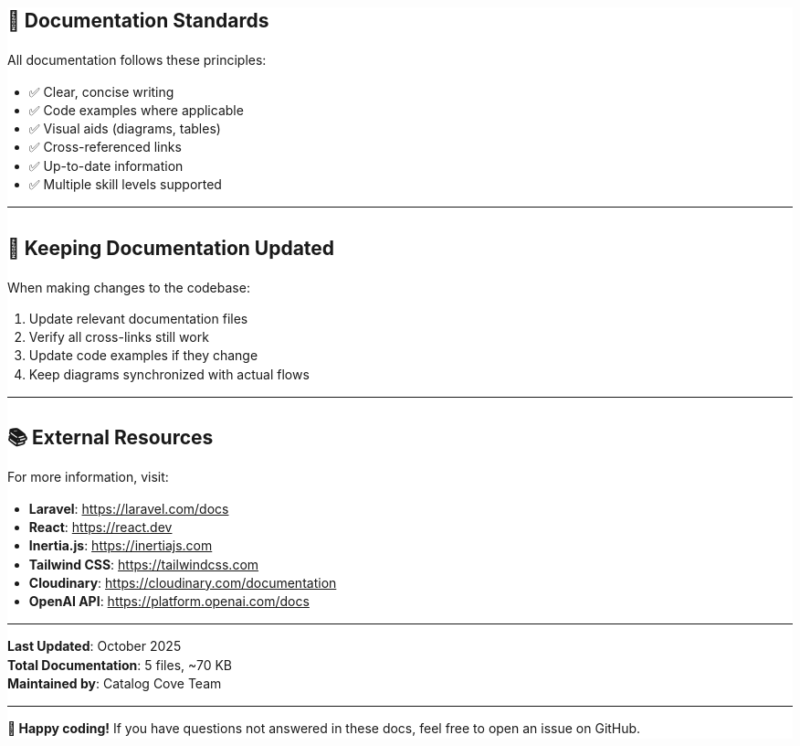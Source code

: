 
## 📝 Documentation Standards

All documentation follows these principles:
- ✅ Clear, concise writing
- ✅ Code examples where applicable
- ✅ Visual aids (diagrams, tables)
- ✅ Cross-referenced links
- ✅ Up-to-date information
- ✅ Multiple skill levels supported

---

## 🔄 Keeping Documentation Updated

When making changes to the codebase:
1. Update relevant documentation files
2. Verify all cross-links still work
3. Update code examples if they change
4. Keep diagrams synchronized with actual flows

---

## 📚 External Resources

For more information, visit:
- **Laravel**: https://laravel.com/docs
- **React**: https://react.dev
- **Inertia.js**: https://inertiajs.com
- **Tailwind CSS**: https://tailwindcss.com
- **Cloudinary**: https://cloudinary.com/documentation
- **OpenAI API**: https://platform.openai.com/docs

---

**Last Updated**: October 2025  
**Total Documentation**: 5 files, ~70 KB  
**Maintained by**: Catalog Cove Team

---

**🎉 Happy coding!** If you have questions not answered in these docs, feel free to open an issue on GitHub.
